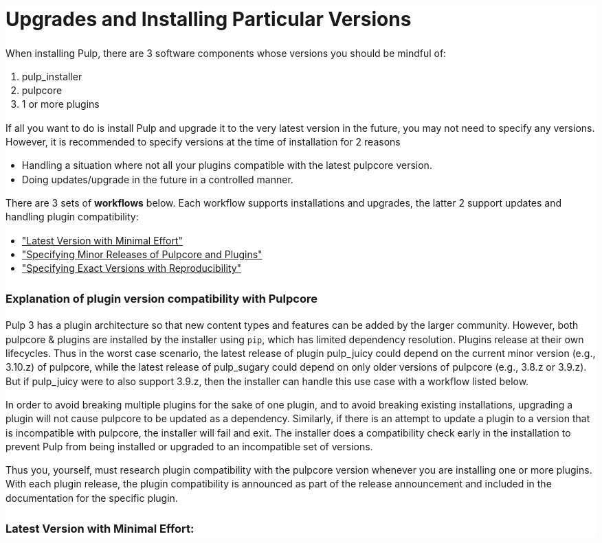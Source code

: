 Upgrades and Installing Particular Versions
===========================================

When installing Pulp, there are 3 software components whose versions you should be mindful of:
1. pulp_installer
2. pulpcore
3. 1 or more plugins

If all you want to do is install Pulp and upgrade it to the very latest version in the future,
you may not need to specify any versions. However, it is recommended to specify versions at the time
of installation for 2 reasons
* Handling a situation where not all your plugins compatible with the latest pulpcore version.
* Doing updates/upgrade in the future in a controlled manner.

There are 3 sets of **workflows** below. Each workflow supports installations and upgrades, the latter
2 support updates and handling plugin compatibility:
* ["Latest Version with Minimal Effort"](#latest-version-with-minimal-effort)
* ["Specifying Minor Releases of Pulpcore and Plugins"](#specifying-minor-releases-of-pulpcore-and-plugins)
* ["Specifying Exact Versions with Reproducibility"](#specifying-exact-versions-with-reproducibility)

### Explanation of plugin version compatibility with Pulpcore

Pulp 3 has a plugin architecture so that new content types and features can be added by the
larger community. However, both pulpcore & plugins are installed by the installer using `pip`, which has limited
dependency resolution. Plugins release at their own lifecycles. Thus in the worst case scenario, the
latest release of plugin pulp_juicy could depend on the current minor version (e.g., 3.10.z) of
pulpcore, while the latest release of pulp_sugary could depend on only older versions of pulpcore
(e.g., 3.8.z or 3.9.z). But if pulp_juicy were to also support 3.9.z, then the installer can handle this
use case with a workflow listed below.

In order to avoid breaking multiple plugins for the sake of one plugin, and to avoid breaking existing
installations, upgrading a plugin will not cause pulpcore to be updated as a dependency. Similarly,
if there is an attempt to update a plugin to a version that is incompatible with pulpcore, the installer
will fail and exit. The installer does a compatibility check early in the installation to prevent Pulp
from being installed or upgraded to an incompatible set of versions.

Thus you, yourself, must research plugin compatibility with the pulpcore version whenever you are
installing one or more plugins. With each plugin release, the plugin compatibility is announced as
part of the release announcement and included in the documentation for the specific plugin.


### Latest Version with Minimal Effort:
